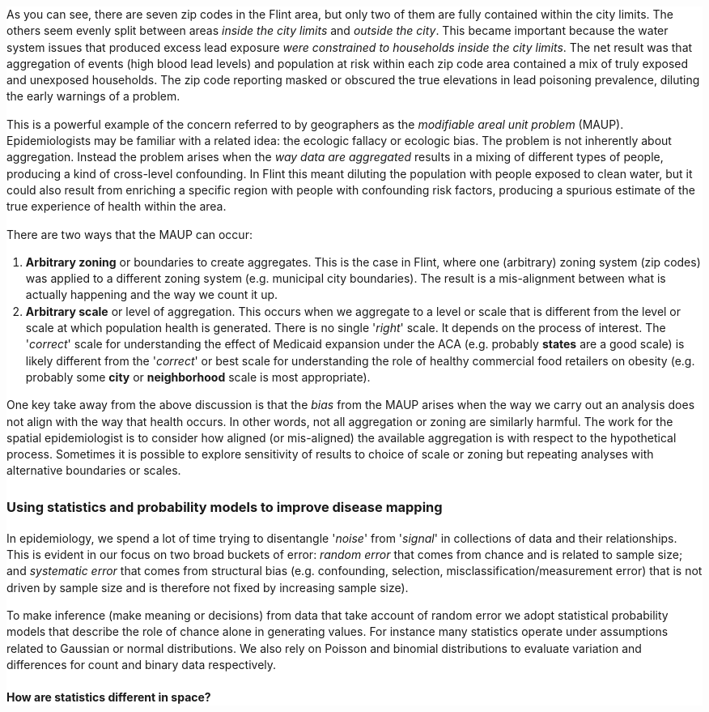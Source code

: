 
As you can see, there are seven zip codes in the Flint area, but only two of them are fully contained within the city limits. The others seem evenly split between areas *inside the city limits* and *outside the city*.  This became important because the water system issues that produced excess lead exposure *were constrained to households inside the city limits*.  The net result was that aggregation of events (high blood lead levels) and population at risk within each zip code area contained a mix of truly exposed and unexposed households. The zip code reporting masked or obscured the true elevations in lead poisoning prevalence, diluting the early warnings of a problem.

This is a powerful example of the concern referred to by geographers as the *modifiable areal unit problem* (MAUP). Epidemiologists may be familiar with a related idea: the ecologic fallacy or ecologic bias. The problem is not inherently about aggregation. Instead the problem arises when the *way data are aggregated* results in a mixing of different types of people, producing a kind of cross-level confounding.  In Flint this meant diluting the population with people exposed to clean water, but it could also result from enriching a specific region with people with confounding risk factors, producing a spurious estimate of the true experience of health within the area.

There are two ways that the MAUP can occur:

1. **Arbitrary zoning** or boundaries to create aggregates. This is the case in Flint, where one (arbitrary) zoning system (zip codes) was applied to a different zoning system (e.g. municipal city boundaries). The result is a mis-alignment between what is actually happening and the way we count it up.
2. **Arbitrary scale** or level of aggregation. This occurs when we aggregate to a level or scale that is different from the level or scale at which population health is generated. There is no single '*right*' scale. It depends on the process of interest. The '*correct*' scale for understanding the effect of Medicaid expansion under the ACA (e.g. probably **states** are a good scale) is likely different from the '*correct*' or best scale for understanding the role of healthy commercial food retailers on obesity (e.g. probably some **city** or **neighborhood** scale is most appropriate).

One key take away from the above discussion is that the *bias* from the MAUP arises when the way we carry out an analysis does not align with the way that health occurs.  In other words, not all aggregation or zoning are similarly harmful. The work for the spatial epidemiologist is to consider how aligned (or mis-aligned) the available aggregation is with respect to the hypothetical process. Sometimes it is possible to explore sensitivity of results to choice of scale or zoning but repeating analyses with alternative boundaries or scales. 

### Using statistics and probability models to improve disease mapping

In epidemiology, we spend a lot of time trying to disentangle '*noise*' from '*signal*' in collections of data and their relationships.  This is evident in our focus on two broad buckets of error: *random error* that comes from chance and is related to sample size; and *systematic error* that comes from structural bias (e.g. confounding, selection, misclassification/measurement error) that is not driven by sample size and is therefore not fixed by increasing sample size).

To make inference (make meaning or decisions) from data that take account of random error we adopt statistical probability models that describe the role of chance alone in generating values. For instance many statistics operate under assumptions related to Gaussian or normal distributions. We also rely on Poisson and binomial distributions to evaluate variation and differences for count and binary data respectively.

#### How are statistics different in space?
